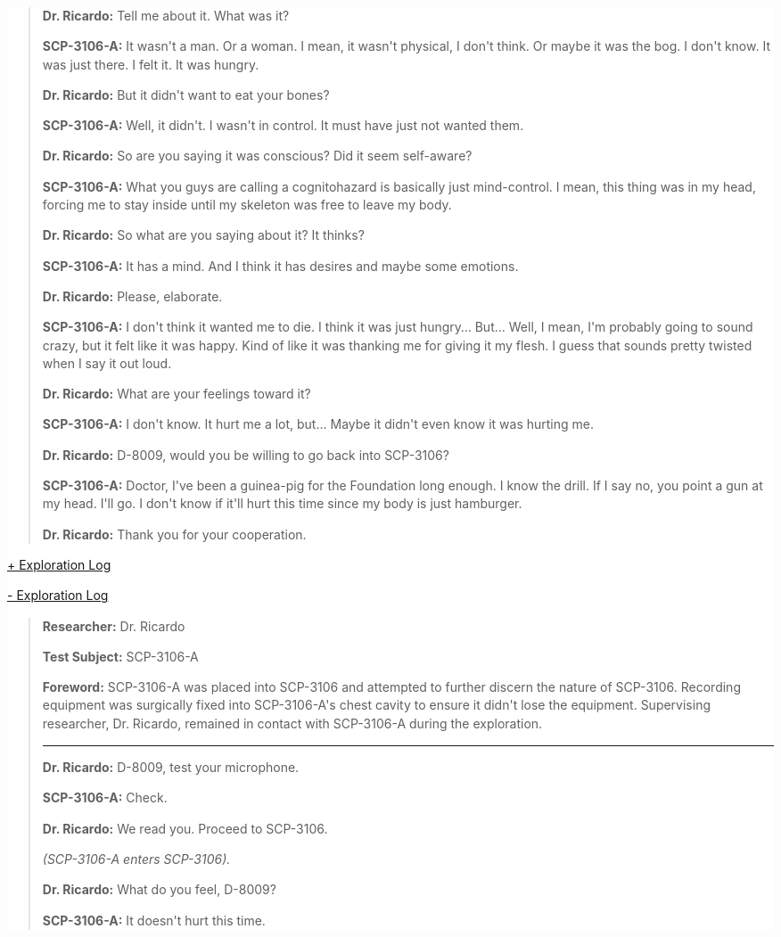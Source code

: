 > 
> **Dr. Ricardo:** Tell me about it. What was it?
> 
> **SCP-3106-A:** It wasn't a man. Or a woman. I mean, it wasn't physical, I don't think. Or maybe it was the bog. I don't know. It was just there. I felt it. It was hungry.
> 
> **Dr. Ricardo:** But it didn't want to eat your bones?
> 
> **SCP-3106-A:** Well, it didn't. I wasn't in control. It must have just not wanted them.
> 
> **Dr. Ricardo:** So are you saying it was conscious? Did it seem self-aware?
> 
> **SCP-3106-A:** What you guys are calling a cognitohazard is basically just mind-control. I mean, this thing was in my head, forcing me to stay inside until my skeleton was free to leave my body.
> 
> **Dr. Ricardo:** So what are you saying about it? It thinks?
> 
> **SCP-3106-A:** It has a mind. And I think it has desires and maybe some emotions.
> 
> **Dr. Ricardo:** Please, elaborate.
> 
> **SCP-3106-A:** I don't think it wanted me to die. I think it was just hungry… But… Well, I mean, I'm probably going to sound crazy, but it felt like it was happy. Kind of like it was thanking me for giving it my flesh. I guess that sounds pretty twisted when I say it out loud.  
>   
> **Dr. Ricardo:** What are your feelings toward it?
> 
> **SCP-3106-A:** I don't know. It hurt me a lot, but… Maybe it didn't even know it was hurting me.
> 
> **Dr. Ricardo:** D-8009, would you be willing to go back into SCP-3106?
> 
> **SCP-3106-A:** Doctor, I've been a guinea-pig for the Foundation long enough. I know the drill. If I say no, you point a gun at my head. I'll go. I don't know if it'll hurt this time since my body is just hamburger.
> 
> **Dr. Ricardo:** Thank you for your cooperation.

[+ Exploration Log](javascript:;)

[\- Exploration Log](javascript:;)

> **Researcher:** Dr. Ricardo
> 
> **Test Subject:** SCP-3106-A
> 
> **Foreword:** SCP-3106-A was placed into SCP-3106 and attempted to further discern the nature of SCP-3106. Recording equipment was surgically fixed into SCP-3106-A's chest cavity to ensure it didn't lose the equipment. Supervising researcher, Dr. Ricardo, remained in contact with SCP-3106-A during the exploration.
> 
> * * *
> 
> **Dr. Ricardo:** D-8009, test your microphone.
> 
> **SCP-3106-A:** Check.
> 
> **Dr. Ricardo:** We read you. Proceed to SCP-3106.
> 
> _(SCP-3106-A enters SCP-3106)._
> 
> **Dr. Ricardo:** What do you feel, D-8009?
> 
> **SCP-3106-A:** It doesn't hurt this time.
> 